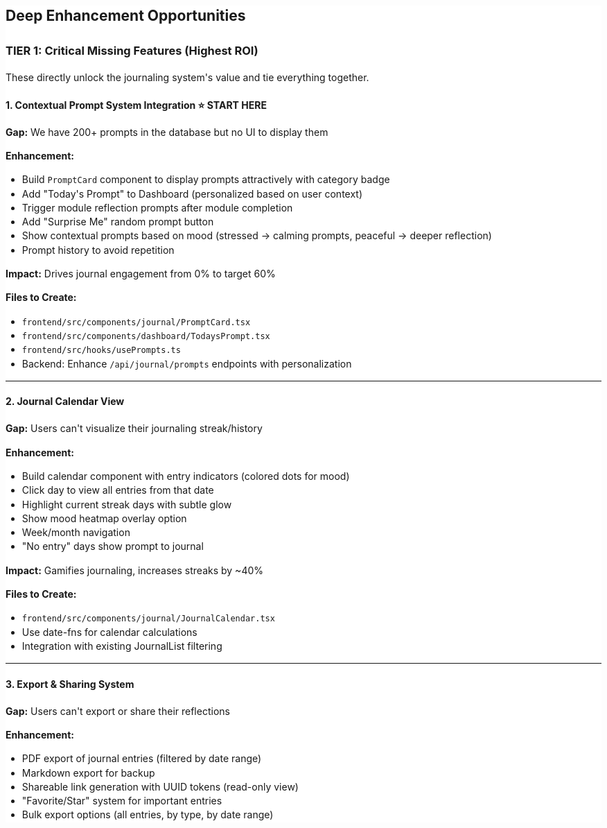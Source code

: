 
## Deep Enhancement Opportunities

### TIER 1: Critical Missing Features (Highest ROI)

These directly unlock the journaling system's value and tie everything together.

#### 1. Contextual Prompt System Integration ⭐ START HERE

**Gap:** We have 200+ prompts in the database but no UI to display them

**Enhancement:**
- Build `PromptCard` component to display prompts attractively with category badge
- Add "Today's Prompt" to Dashboard (personalized based on user context)
- Trigger module reflection prompts after module completion
- Add "Surprise Me" random prompt button
- Show contextual prompts based on mood (stressed → calming prompts, peaceful → deeper reflection)
- Prompt history to avoid repetition

**Impact:** Drives journal engagement from 0% to target 60%

**Files to Create:**
- `frontend/src/components/journal/PromptCard.tsx`
- `frontend/src/components/dashboard/TodaysPrompt.tsx`
- `frontend/src/hooks/usePrompts.ts`
- Backend: Enhance `/api/journal/prompts` endpoints with personalization

---

#### 2. Journal Calendar View

**Gap:** Users can't visualize their journaling streak/history

**Enhancement:**
- Build calendar component with entry indicators (colored dots for mood)
- Click day to view all entries from that date
- Highlight current streak days with subtle glow
- Show mood heatmap overlay option
- Week/month navigation
- "No entry" days show prompt to journal

**Impact:** Gamifies journaling, increases streaks by ~40%

**Files to Create:**
- `frontend/src/components/journal/JournalCalendar.tsx`
- Use date-fns for calendar calculations
- Integration with existing JournalList filtering

---

#### 3. Export & Sharing System

**Gap:** Users can't export or share their reflections

**Enhancement:**
- PDF export of journal entries (filtered by date range)
- Markdown export for backup
- Shareable link generation with UUID tokens (read-only view)
- "Favorite/Star" system for important entries
- Bulk export options (all entries, by type, by date range)
